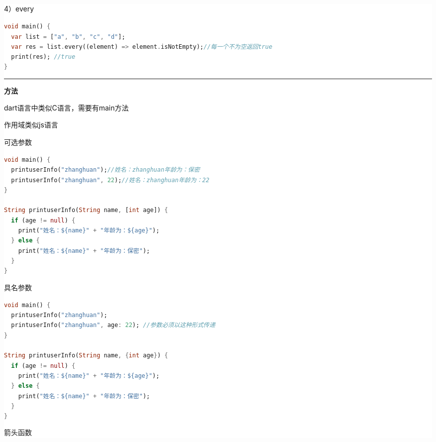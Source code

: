4）every

```dart
void main() {
  var list = ["a", "b", "c", "d"];
  var res = list.every((element) => element.isNotEmpty);//每一个不为空返回true
  print(res); //true
}

```

---

**方法**

dart语言中类似C语言，需要有main方法

作用域类似js语言

可选参数

```dart
void main() {
  printuserInfo("zhanghuan");//姓名：zhanghuan年龄为：保密
  printuserInfo("zhanghuan", 22);//姓名：zhanghuan年龄为：22
}

String printuserInfo(String name, [int age]) {
  if (age != null) {
    print("姓名：${name}" + "年龄为：${age}");
  } else {
    print("姓名：${name}" + "年龄为：保密");
  }
}

```

具名参数

```dart
void main() {
  printuserInfo("zhanghuan");
  printuserInfo("zhanghuan", age: 22); //参数必须以这种形式传递
}

String printuserInfo(String name, {int age}) {
  if (age != null) {
    print("姓名：${name}" + "年龄为：${age}");
  } else {
    print("姓名：${name}" + "年龄为：保密");
  }
}

```

箭头函数

